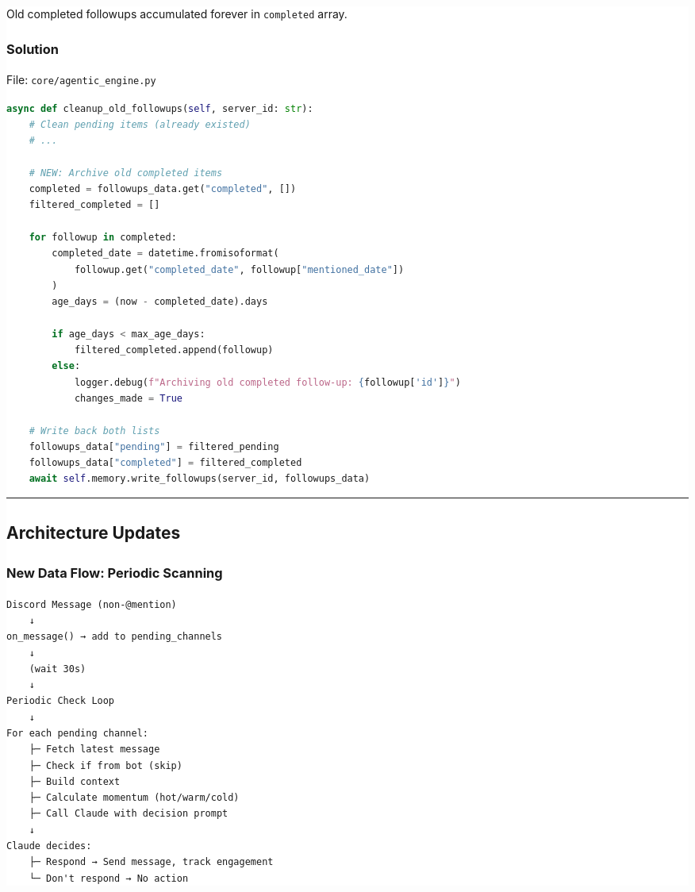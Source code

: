 Old completed followups accumulated forever in `completed` array.

### Solution

File: `core/agentic_engine.py`

```python
async def cleanup_old_followups(self, server_id: str):
    # Clean pending items (already existed)
    # ...

    # NEW: Archive old completed items
    completed = followups_data.get("completed", [])
    filtered_completed = []

    for followup in completed:
        completed_date = datetime.fromisoformat(
            followup.get("completed_date", followup["mentioned_date"])
        )
        age_days = (now - completed_date).days

        if age_days < max_age_days:
            filtered_completed.append(followup)
        else:
            logger.debug(f"Archiving old completed follow-up: {followup['id']}")
            changes_made = True

    # Write back both lists
    followups_data["pending"] = filtered_pending
    followups_data["completed"] = filtered_completed
    await self.memory.write_followups(server_id, followups_data)
```

---

## Architecture Updates

### New Data Flow: Periodic Scanning

```
Discord Message (non-@mention)
    ↓
on_message() → add to pending_channels
    ↓
    (wait 30s)
    ↓
Periodic Check Loop
    ↓
For each pending channel:
    ├─ Fetch latest message
    ├─ Check if from bot (skip)
    ├─ Build context
    ├─ Calculate momentum (hot/warm/cold)
    ├─ Call Claude with decision prompt
    ↓
Claude decides:
    ├─ Respond → Send message, track engagement
    └─ Don't respond → No action
```

